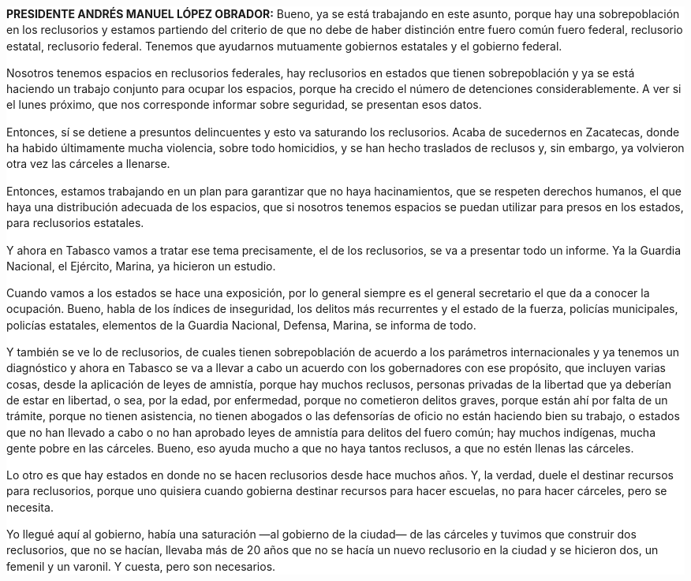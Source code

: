 **PRESIDENTE ANDRÉS MANUEL LÓPEZ OBRADOR:** Bueno, ya se está trabajando en
este asunto, porque hay una sobrepoblación en los reclusorios y estamos
partiendo del criterio de que no debe de haber distinción entre fuero común
fuero federal, reclusorio estatal, reclusorio federal. Tenemos que ayudarnos
mutuamente gobiernos estatales y el gobierno federal.

Nosotros tenemos espacios en reclusorios federales, hay reclusorios en estados
que tienen sobrepoblación y ya se está haciendo un trabajo conjunto para
ocupar los espacios, porque ha crecido el número de detenciones
considerablemente. A ver si el lunes próximo, que nos corresponde informar
sobre seguridad, se presentan esos datos.

Entonces, sí se detiene a presuntos delincuentes y esto va saturando los
reclusorios. Acaba de sucedernos en Zacatecas, donde ha habido últimamente
mucha violencia, sobre todo homicidios, y se han hecho traslados de reclusos
y, sin embargo, ya volvieron otra vez las cárceles a llenarse.

Entonces, estamos trabajando en un plan para garantizar que no haya
hacinamientos, que se respeten derechos humanos, el que haya una distribución
adecuada de los espacios, que si nosotros tenemos espacios se puedan utilizar
para presos en los estados, para reclusorios estatales.

Y ahora en Tabasco vamos a tratar ese tema precisamente, el de los
reclusorios, se va a presentar todo un informe. Ya la Guardia Nacional, el
Ejército, Marina, ya hicieron un estudio.

Cuando vamos a los estados se hace una exposición, por lo general siempre es
el general secretario el que da a conocer la ocupación. Bueno, habla de los
índices de inseguridad, los delitos más recurrentes y el estado de la fuerza,
policías municipales, policías estatales, elementos de la Guardia Nacional,
Defensa, Marina, se informa de todo.

Y también se ve lo de reclusorios, de cuales tienen sobrepoblación de acuerdo
a los parámetros internacionales y ya tenemos un diagnóstico y ahora en
Tabasco se va a llevar a cabo un acuerdo con los gobernadores con ese
propósito, que incluyen varias cosas, desde la aplicación de leyes de
amnistía, porque hay muchos reclusos, personas privadas de la libertad que ya
deberían de estar en libertad, o sea, por la edad, por enfermedad, porque no
cometieron delitos graves, porque están ahí por falta de un trámite, porque no
tienen asistencia, no tienen abogados o las defensorías de oficio no están
haciendo bien su trabajo, o estados que no han llevado a cabo o no han
aprobado leyes de amnistía para delitos del fuero común; hay muchos indígenas,
mucha gente pobre en las cárceles. Bueno, eso ayuda mucho a que no haya tantos
reclusos, a que no estén llenas las cárceles.

Lo otro es que hay estados en donde no se hacen reclusorios desde hace muchos
años. Y, la verdad, duele el destinar recursos para reclusorios, porque uno
quisiera cuando gobierna destinar recursos para hacer escuelas, no para hacer
cárceles, pero se necesita.

Yo llegué aquí al gobierno, había una saturación —al gobierno de la ciudad— de
las cárceles y tuvimos que construir dos reclusorios, que no se hacían,
llevaba más de 20 años que no se hacía un nuevo reclusorio en la ciudad y se
hicieron dos, un femenil y un varonil. Y cuesta, pero son necesarios.
